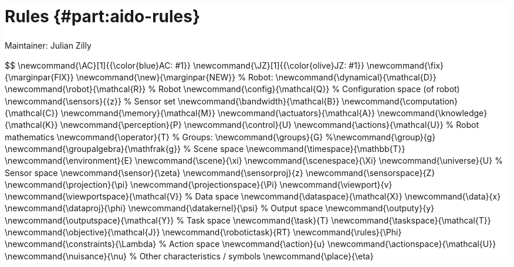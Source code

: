 # Rules {#part:aido-rules}

Maintainer: Julian Zilly

$$
\newcommand{\AC}[1]{{\color{blue}AC: #1}}
\newcommand{\JZ}[1]{{\color{olive}JZ: #1}}
\newcommand{\fix}{\marginpar{FIX}}
\newcommand{\new}{\marginpar{NEW}}
% Robot:
\newcommand{\dynamical}{\mathcal{D}}
\newcommand{\robot}{\mathcal{R}} % Robot
\newcommand{\config}{\mathcal{Q}} % Configuration space (of robot)
\newcommand{\sensors}{\{z\}} % Sensor set
\newcommand{\bandwidth}{\mathcal{B}}
\newcommand{\computation}{\mathcal{C}}
\newcommand{\memory}{\mathcal{M}}
\newcommand{\actuators}{\mathcal{A}}
\newcommand{\knowledge}{\mathcal{K}}
\newcommand{\perception}{P}
\newcommand{\control}{U}
\newcommand{\actions}{\mathcal{U}}
% Robot mathematics
\newcommand{\operator}{T}
% Groups:
\newcommand{\groups}{G}
%\newcommand{\group}{g}
\newcommand{\groupalgebra}{\mathfrak{g}}
% Scene space
\newcommand{\timespace}{\mathbb{T}}
\newcommand{\environment}{E}
\newcommand{\scene}{\xi}
\newcommand{\scenespace}{\Xi}
\newcommand{\universe}{U}
% Sensor space
\newcommand{\sensor}{\zeta}
\newcommand{\sensorproj}{z}
\newcommand{\sensorspace}{Z}
\newcommand{\projection}{\pi}
\newcommand{\projectionspace}{\Pi}
\newcommand{\viewport}{v}
\newcommand{\viewportspace}{\mathcal{V}}
% Data space
\newcommand{\dataspace}{\mathcal{X}}
\newcommand{\data}{x}
\newcommand{\dataproj}{\phi}
\newcommand{\datakernel}{\psi}
% Output space
\newcommand{\outputy}{y}
\newcommand{\outputspace}{\mathcal{Y}}
% Task space
\newcommand{\task}{T}
\newcommand{\taskspace}{\mathcal{T}}
\newcommand{\objective}{\mathcal{J}}
\newcommand{\robotictask}{RT}
\newcommand{\rules}{\Phi}
\newcommand{\constraints}{\Lambda}
% Action space
\newcommand{\action}{u}
\newcommand{\actionspace}{\mathcal{U}}
\newcommand{\nuisance}{\nu}
% Other characteristics / symbols
\newcommand{\place}{\eta}